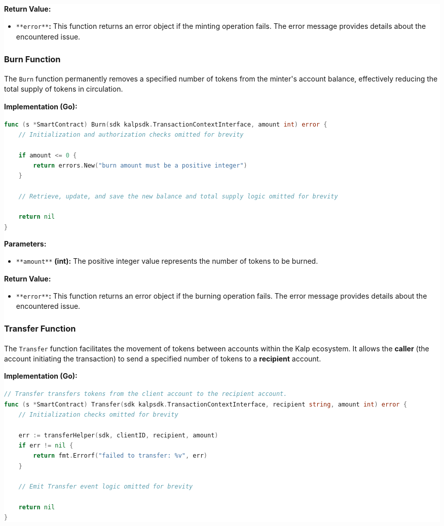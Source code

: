 **Return Value:**

-   `**error**`**:** This function returns an error object if the minting operation fails. The error message provides details about the encountered issue.
    

### **Burn Function**

The `Burn` function permanently removes a specified number of tokens from the minter's account balance, effectively reducing the total supply of tokens in circulation.

**Implementation (Go):**



``` go
func (s *SmartContract) Burn(sdk kalpsdk.TransactionContextInterface, amount int) error {
    // Initialization and authorization checks omitted for brevity

    if amount <= 0 {
        return errors.New("burn amount must be a positive integer")
    }

    // Retrieve, update, and save the new balance and total supply logic omitted for brevity

    return nil
}
```

**Parameters:**

-   `**amount**` **(int):** The positive integer value represents the number of tokens to be burned.
    

**Return Value:**

-   `**error**`**:** This function returns an error object if the burning operation fails. The error message provides details about the encountered issue.
    

### **Transfer Function**

The `Transfer` function facilitates the movement of tokens between accounts within the Kalp ecosystem. It allows the **caller** (the account initiating the transaction) to send a specified number of tokens to a **recipient** account.

**Implementation (Go):**



``` go
// Transfer transfers tokens from the client account to the recipient account.
func (s *SmartContract) Transfer(sdk kalpsdk.TransactionContextInterface, recipient string, amount int) error {
    // Initialization checks omitted for brevity

    err := transferHelper(sdk, clientID, recipient, amount)
    if err != nil {
        return fmt.Errorf("failed to transfer: %v", err)
    }

    // Emit Transfer event logic omitted for brevity

    return nil
}
```
